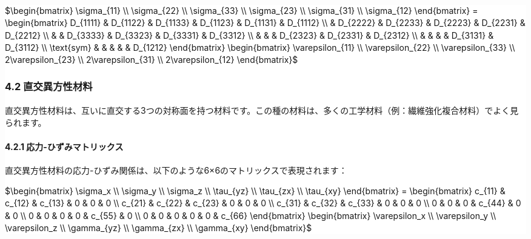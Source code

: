 $`\begin{bmatrix}
\sigma_{11} \\
\sigma_{22} \\
\sigma_{33} \\
\sigma_{23} \\
\sigma_{31} \\
\sigma_{12}
\end{bmatrix} = 
\begin{bmatrix}
D_{1111} & D_{1122} & D_{1133} & D_{1123} & D_{1131} & D_{1112} \\
& D_{2222} & D_{2233} & D_{2223} & D_{2231} & D_{2212} \\
& & D_{3333} & D_{3323} & D_{3331} & D_{3312} \\
& & & D_{2323} & D_{2331} & D_{2312} \\
& & & & D_{3131} & D_{3112} \\
\text{sym} & & & & & D_{1212}
\end{bmatrix}
\begin{bmatrix}
\varepsilon_{11} \\
\varepsilon_{22} \\
\varepsilon_{33} \\
2\varepsilon_{23} \\
2\varepsilon_{31} \\
2\varepsilon_{12}
\end{bmatrix}`$

### 4.2 直交異方性材料

直交異方性材料は、互いに直交する3つの対称面を持つ材料です。この種の材料は、多くの工学材料（例：繊維強化複合材料）でよく見られます。

#### 4.2.1 応力-ひずみマトリックス

直交異方性材料の応力-ひずみ関係は、以下のような6×6のマトリックスで表現されます：

$`\begin{bmatrix}
\sigma_x \\
\sigma_y \\
\sigma_z \\
\tau_{yz} \\
\tau_{zx} \\
\tau_{xy}
\end{bmatrix} = 
\begin{bmatrix}
c_{11} & c_{12} & c_{13} & 0 & 0 & 0 \\
c_{21} & c_{22} & c_{23} & 0 & 0 & 0 \\
c_{31} & c_{32} & c_{33} & 0 & 0 & 0 \\
0 & 0 & 0 & c_{44} & 0 & 0 \\
0 & 0 & 0 & 0 & c_{55} & 0 \\
0 & 0 & 0 & 0 & 0 & c_{66}
\end{bmatrix}
\begin{bmatrix}
\varepsilon_x \\
\varepsilon_y \\
\varepsilon_z \\
\gamma_{yz} \\
\gamma_{zx} \\
\gamma_{xy}
\end{bmatrix}`$
